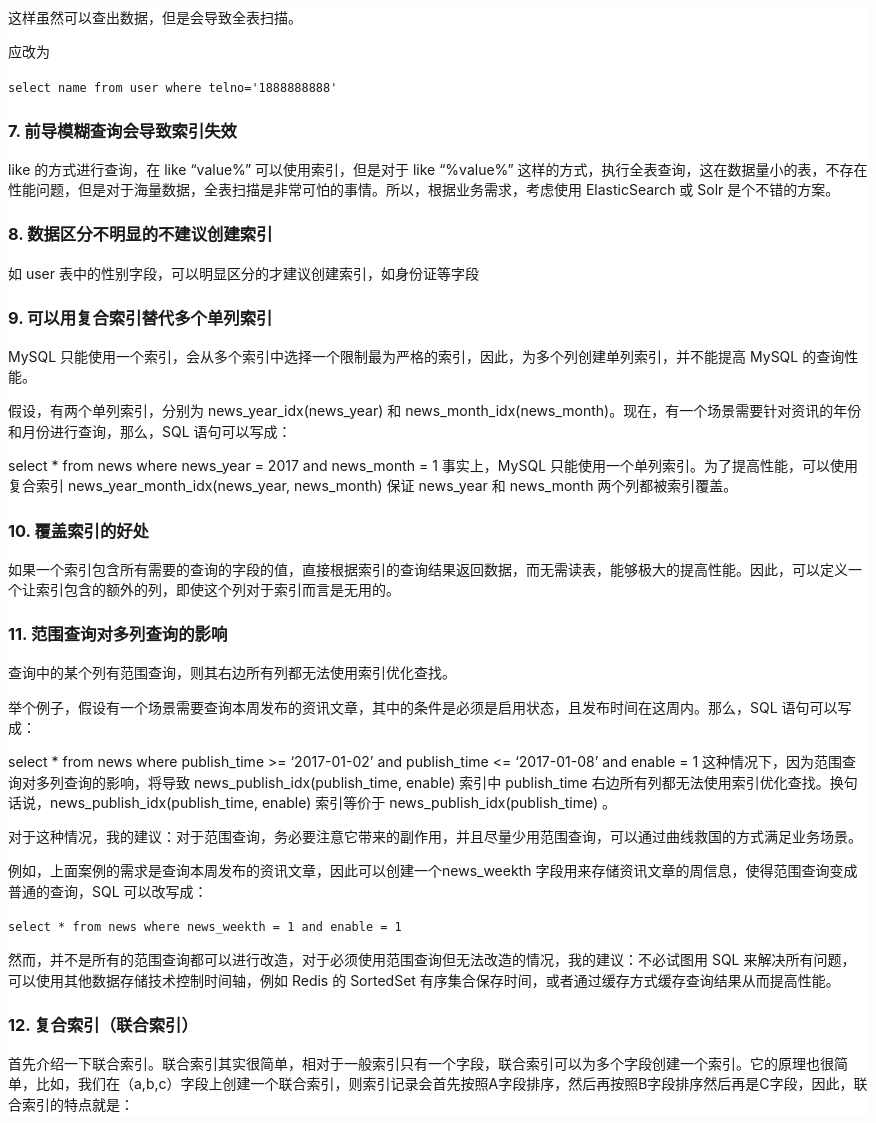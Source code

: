 这样虽然可以查出数据，但是会导致全表扫描。

应改为

```
select name from user where telno='1888888888'
```

### 7. 前导模糊查询会导致索引失效

like 的方式进行查询，在 like “value%” 可以使用索引，但是对于 like “%value%” 这样的方式，执行全表查询，这在数据量小的表，不存在性能问题，但是对于海量数据，全表扫描是非常可怕的事情。所以，根据业务需求，考虑使用 ElasticSearch 或 Solr 是个不错的方案。

### 8. 数据区分不明显的不建议创建索引

如 user 表中的性别字段，可以明显区分的才建议创建索引，如身份证等字段

### 9. 可以用复合索引替代多个单列索引

MySQL 只能使用一个索引，会从多个索引中选择一个限制最为严格的索引，因此，为多个列创建单列索引，并不能提高 MySQL 的查询性能。

假设，有两个单列索引，分别为 news_year_idx(news_year) 和 news_month_idx(news_month)。现在，有一个场景需要针对资讯的年份和月份进行查询，那么，SQL 语句可以写成：

select * from news where news_year = 2017 and news_month = 1
事实上，MySQL 只能使用一个单列索引。为了提高性能，可以使用复合索引 news_year_month_idx(news_year, news_month) 保证 news_year 和 news_month 两个列都被索引覆盖。

### 10. 覆盖索引的好处

如果一个索引包含所有需要的查询的字段的值，直接根据索引的查询结果返回数据，而无需读表，能够极大的提高性能。因此，可以定义一个让索引包含的额外的列，即使这个列对于索引而言是无用的。

### 11. 范围查询对多列查询的影响

查询中的某个列有范围查询，则其右边所有列都无法使用索引优化查找。

举个例子，假设有一个场景需要查询本周发布的资讯文章，其中的条件是必须是启用状态，且发布时间在这周内。那么，SQL 语句可以写成：

select * from news where publish_time >= ‘2017-01-02’ and publish_time <= ‘2017-01-08’ and enable = 1
这种情况下，因为范围查询对多列查询的影响，将导致 news_publish_idx(publish_time, enable) 索引中 publish_time 右边所有列都无法使用索引优化查找。换句话说，news_publish_idx(publish_time, enable) 索引等价于 news_publish_idx(publish_time) 。

对于这种情况，我的建议：对于范围查询，务必要注意它带来的副作用，并且尽量少用范围查询，可以通过曲线救国的方式满足业务场景。

例如，上面案例的需求是查询本周发布的资讯文章，因此可以创建一个news_weekth 字段用来存储资讯文章的周信息，使得范围查询变成普通的查询，SQL 可以改写成：

```
select * from news where news_weekth = 1 and enable = 1
```

然而，并不是所有的范围查询都可以进行改造，对于必须使用范围查询但无法改造的情况，我的建议：不必试图用 SQL 来解决所有问题，可以使用其他数据存储技术控制时间轴，例如 Redis 的 SortedSet 有序集合保存时间，或者通过缓存方式缓存查询结果从而提高性能。

### 12. 复合索引（联合索引）

首先介绍一下联合索引。联合索引其实很简单，相对于一般索引只有一个字段，联合索引可以为多个字段创建一个索引。它的原理也很简单，比如，我们在（a,b,c）字段上创建一个联合索引，则索引记录会首先按照A字段排序，然后再按照B字段排序然后再是C字段，因此，联合索引的特点就是：
